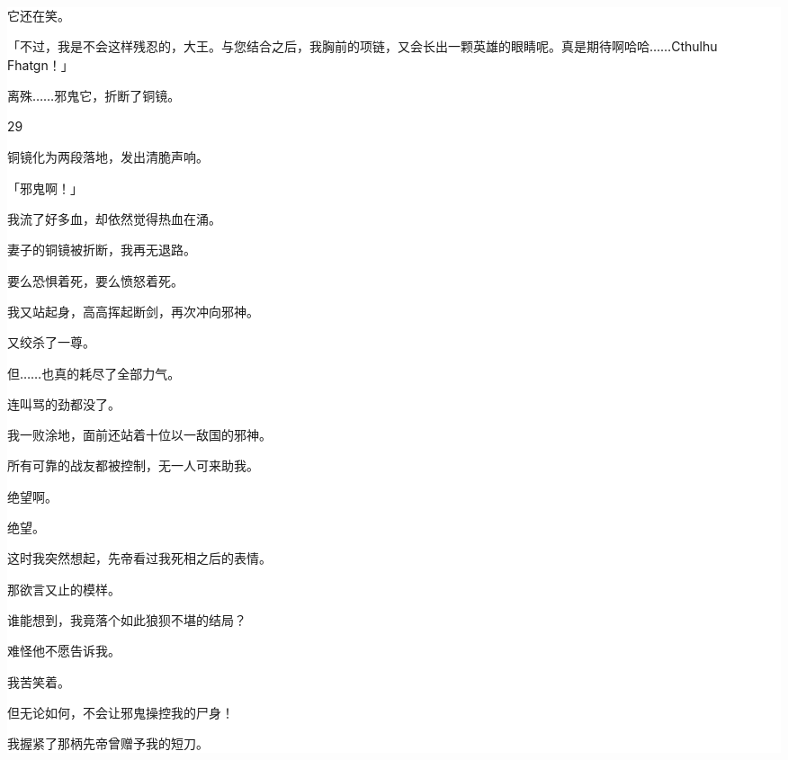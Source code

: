 
它还在笑。


「不过，我是不会这样残忍的，大王。与您结合之后，我胸前的项链，又会长出一颗英雄的眼睛呢。真是期待啊哈哈……Cthulhu Fhatgn！」


离殊……邪鬼它，折断了铜镜。


29


铜镜化为两段落地，发出清脆声响。


「邪鬼啊！」


我流了好多血，却依然觉得热血在涌。


妻子的铜镜被折断，我再无退路。


要么恐惧着死，要么愤怒着死。


我又站起身，高高挥起断剑，再次冲向邪神。


又绞杀了一尊。


但……也真的耗尽了全部力气。


连叫骂的劲都没了。


我一败涂地，面前还站着十位以一敌国的邪神。


所有可靠的战友都被控制，无一人可来助我。


绝望啊。


绝望。


这时我突然想起，先帝看过我死相之后的表情。


那欲言又止的模样。


谁能想到，我竟落个如此狼狈不堪的结局？


难怪他不愿告诉我。


我苦笑着。


但无论如何，不会让邪鬼操控我的尸身！


我握紧了那柄先帝曾赠予我的短刀。

